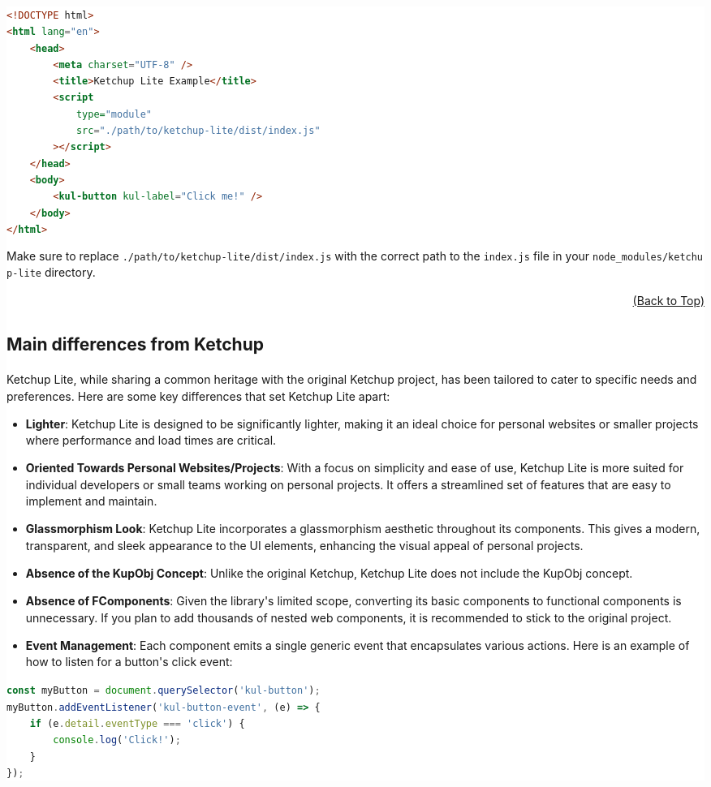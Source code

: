 ```html
<!DOCTYPE html>
<html lang="en">
    <head>
        <meta charset="UTF-8" />
        <title>Ketchup Lite Example</title>
        <script
            type="module"
            src="./path/to/ketchup-lite/dist/index.js"
        ></script>
    </head>
    <body>
        <kul-button kul-label="Click me!" />
    </body>
</html>
```

Make sure to replace `./path/to/ketchup-lite/dist/index.js` with the correct path to the `index.js` file in your `node_modules/ketchup-lite` directory.

<div align="right">

[(Back to Top)](#ketchup-lite)

</div>

## Main differences from Ketchup

Ketchup Lite, while sharing a common heritage with the original Ketchup project, has been tailored to cater to specific needs and preferences. Here are some key differences that set Ketchup Lite apart:

- **Lighter**: Ketchup Lite is designed to be significantly lighter, making it an ideal choice for personal websites or smaller projects where performance and load times are critical.

- **Oriented Towards Personal Websites/Projects**: With a focus on simplicity and ease of use, Ketchup Lite is more suited for individual developers or small teams working on personal projects. It offers a streamlined set of features that are easy to implement and maintain.

- **Glassmorphism Look**: Ketchup Lite incorporates a glassmorphism aesthetic throughout its components. This gives a modern, transparent, and sleek appearance to the UI elements, enhancing the visual appeal of personal projects.

- **Absence of the KupObj Concept**: Unlike the original Ketchup, Ketchup Lite does not include the KupObj concept.
- **Absence of FComponents**: Given the library's limited scope, converting its basic components to functional components is unnecessary. If you plan to add thousands of nested web components, it is recommended to stick to the original project.

- **Event Management**: Each component emits a single generic event that encapsulates various actions. Here is an example of how to listen for a button's click event:

```javascript
const myButton = document.querySelector('kul-button');
myButton.addEventListener('kul-button-event', (e) => {
    if (e.detail.eventType === 'click') {
        console.log('Click!');
    }
});
```
